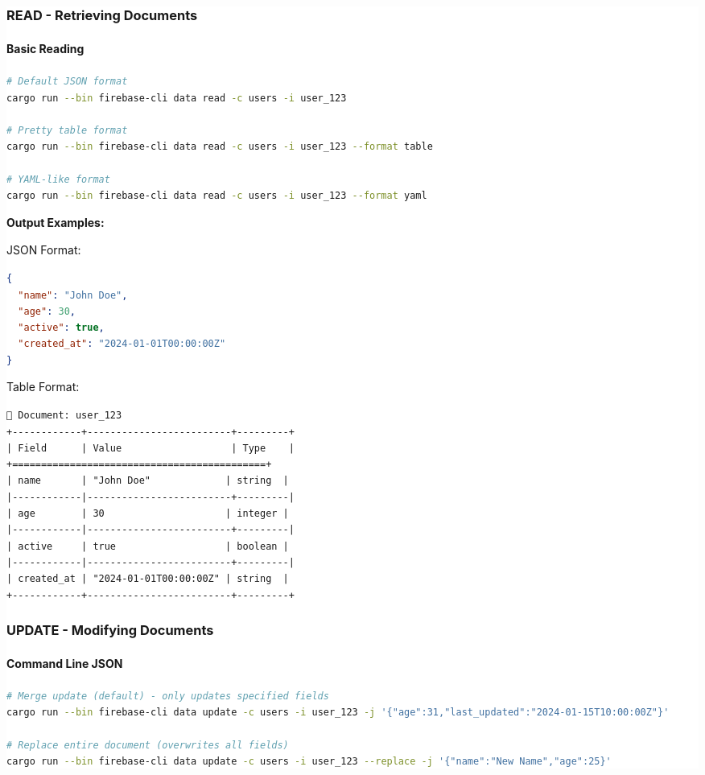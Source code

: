 ### READ - Retrieving Documents

#### Basic Reading
```bash
# Default JSON format
cargo run --bin firebase-cli data read -c users -i user_123

# Pretty table format
cargo run --bin firebase-cli data read -c users -i user_123 --format table

# YAML-like format  
cargo run --bin firebase-cli data read -c users -i user_123 --format yaml
```

**Output Examples:**

JSON Format:
```json
{
  "name": "John Doe",
  "age": 30,
  "active": true,
  "created_at": "2024-01-01T00:00:00Z"
}
```

Table Format:
```
📄 Document: user_123
+------------+-------------------------+---------+
| Field      | Value                   | Type    |
+============================================+
| name       | "John Doe"             | string  |
|------------|-------------------------+---------|
| age        | 30                     | integer |
|------------|-------------------------+---------|
| active     | true                   | boolean |
|------------|-------------------------+---------|
| created_at | "2024-01-01T00:00:00Z" | string  |
+------------+-------------------------+---------+
```

### UPDATE - Modifying Documents

#### Command Line JSON
```bash
# Merge update (default) - only updates specified fields
cargo run --bin firebase-cli data update -c users -i user_123 -j '{"age":31,"last_updated":"2024-01-15T10:00:00Z"}'

# Replace entire document (overwrites all fields)
cargo run --bin firebase-cli data update -c users -i user_123 --replace -j '{"name":"New Name","age":25}'
```
